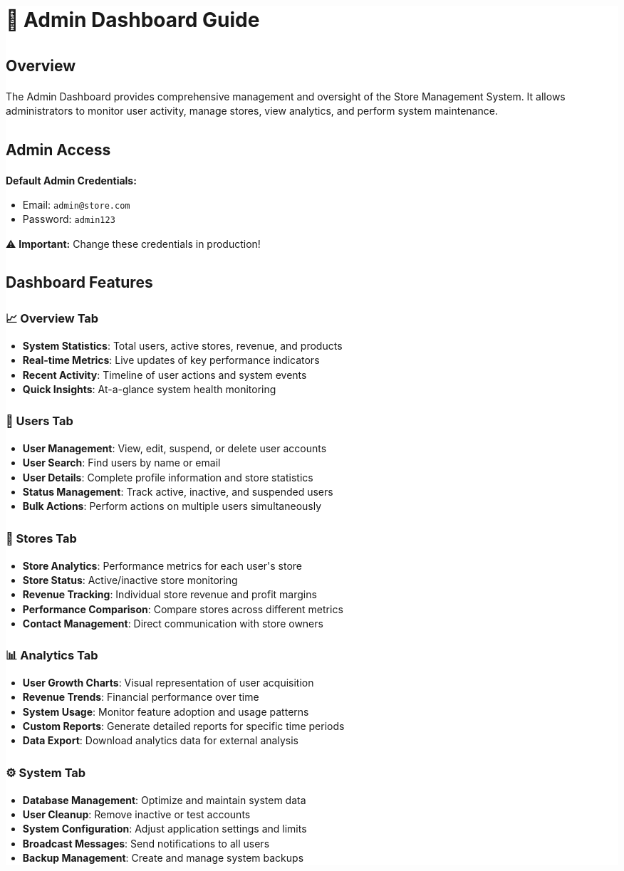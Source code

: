 # 🔧 Admin Dashboard Guide

## Overview

The Admin Dashboard provides comprehensive management and oversight of the Store Management System. It allows administrators to monitor user activity, manage stores, view analytics, and perform system maintenance.

## Admin Access

**Default Admin Credentials:**
- Email: `admin@store.com`
- Password: `admin123`

⚠️ **Important:** Change these credentials in production!

## Dashboard Features

### 📈 Overview Tab
- **System Statistics**: Total users, active stores, revenue, and products
- **Real-time Metrics**: Live updates of key performance indicators
- **Recent Activity**: Timeline of user actions and system events
- **Quick Insights**: At-a-glance system health monitoring

### 👥 Users Tab
- **User Management**: View, edit, suspend, or delete user accounts
- **User Search**: Find users by name or email
- **User Details**: Complete profile information and store statistics
- **Status Management**: Track active, inactive, and suspended users
- **Bulk Actions**: Perform actions on multiple users simultaneously

### 🏪 Stores Tab
- **Store Analytics**: Performance metrics for each user's store
- **Store Status**: Active/inactive store monitoring
- **Revenue Tracking**: Individual store revenue and profit margins
- **Performance Comparison**: Compare stores across different metrics
- **Contact Management**: Direct communication with store owners

### 📊 Analytics Tab
- **User Growth Charts**: Visual representation of user acquisition
- **Revenue Trends**: Financial performance over time
- **System Usage**: Monitor feature adoption and usage patterns
- **Custom Reports**: Generate detailed reports for specific time periods
- **Data Export**: Download analytics data for external analysis

### ⚙️ System Tab
- **Database Management**: Optimize and maintain system data
- **User Cleanup**: Remove inactive or test accounts
- **System Configuration**: Adjust application settings and limits
- **Broadcast Messages**: Send notifications to all users
- **Backup Management**: Create and manage system backups
